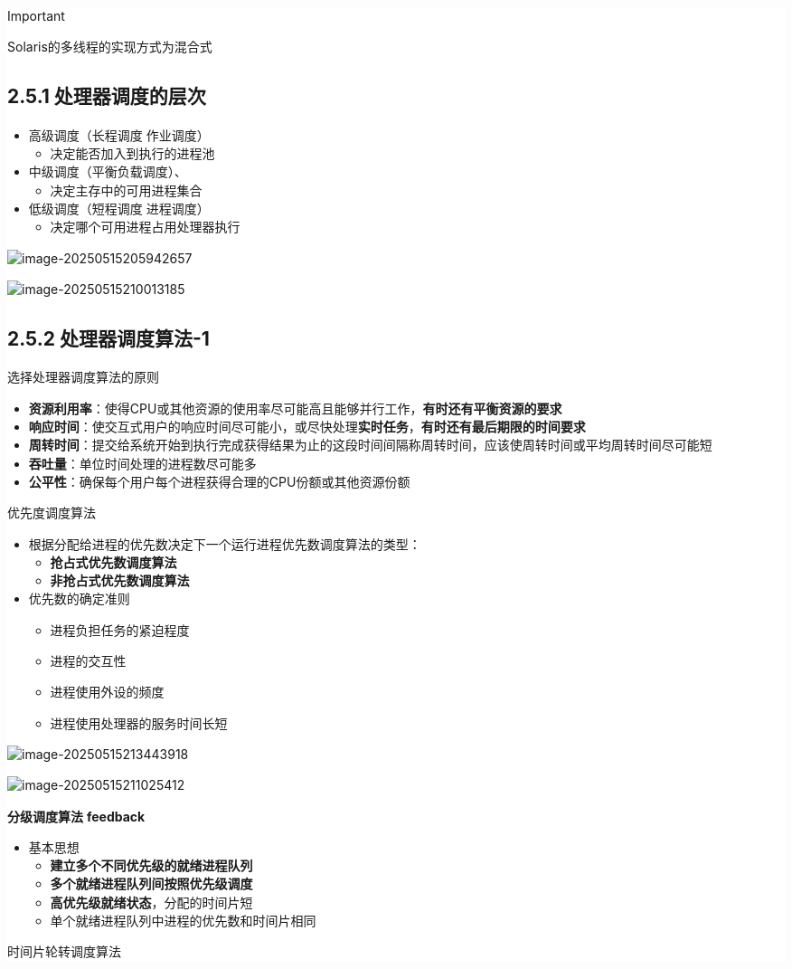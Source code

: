 > [!IMPORTANT]
>
> ‍Solaris的多线程的实现方式为混合式

## 2.5.1 处理器调度的层次

- 高级调度（长程调度 作业调度）
  - 决定能否加入到执行的进程池
- 中级调度（平衡负载调度）、
  - 决定主存中的可用进程集合
- 低级调度（短程调度 进程调度）
  - 决定哪个可用进程占用处理器执行

![image-20250515205942657](https://huatiancen.oss-cn-nanjing.aliyuncs.com/img/image-20250515205942657.png)

![image-20250515210013185](https://huatiancen.oss-cn-nanjing.aliyuncs.com/img/image-20250515210013185.png)

## 2.5.2 处理器调度算法-1

选择处理器调度算法的原则

- **资源利用率**：使得CPU或其他资源的使用率尽可能高且能够并行工作，**有时还有平衡资源的要求**
- **响应时间**：使交互式用户的响应时间尽可能小，或尽快处理**实时任务**，**有时还有最后期限的时间要求**
- **周转时间**：提交给系统开始到执行完成获得结果为止的这段时间间隔称周转时间，应该使周转时间或平均周转时间尽可能短
- **吞吐量**：单位时间处理的进程数尽可能多
- **公平性**：确保每个用户每个进程获得合理的CPU份额或其他资源份额

优先度调度算法

- 根据分配给进程的优先数决定下一个运行进程优先数调度算法的类型：
  - **抢占式优先数调度算法**
  - **非抢占式优先数调度算法**
- 优先数的确定准则
  - 进程负担任务的紧迫程度
  - 进程的交互性

  - 进程使用外设的频度

  - 进程使用处理器的服务时间长短

![image-20250515213443918](https://huatiancen.oss-cn-nanjing.aliyuncs.com/img/image-20250515213443918.png)

![image-20250515211025412](https://huatiancen.oss-cn-nanjing.aliyuncs.com/img/image-20250515211025412.png)

**分级调度算法** **feedback**

- 基本思想
  - **建立多个不同优先级的就绪进程队列**
  - **多个就绪进程队列间按照优先级调度**
  - **高优先级就绪状态**，分配的时间片短
  - 单个就绪进程队列中进程的优先数和时间片相同



时间片轮转调度算法
